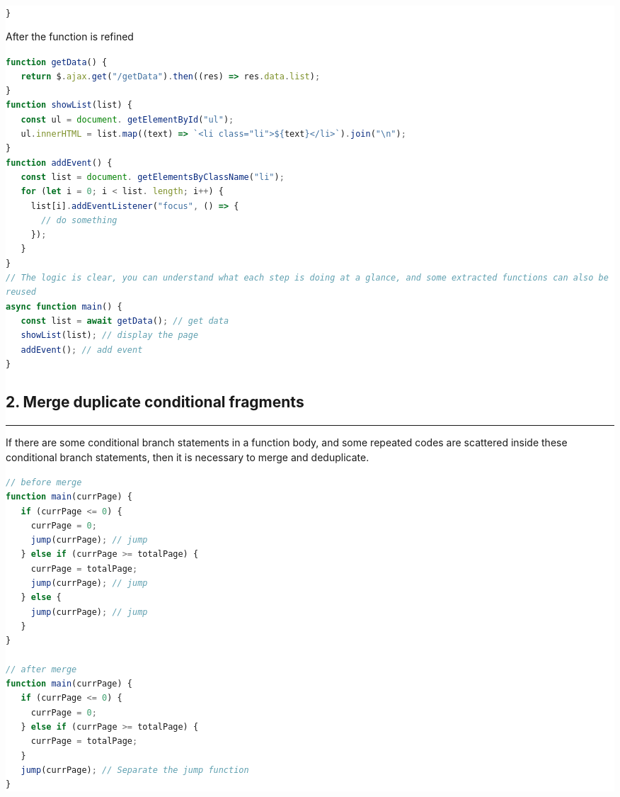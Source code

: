 ```js
}
```

After the function is refined

```js
function getData() {
   return $.ajax.get("/getData").then((res) => res.data.list);
}
function showList(list) {
   const ul = document. getElementById("ul");
   ul.innerHTML = list.map((text) => `<li class="li">${text}</li>`).join("\n");
}
function addEvent() {
   const list = document. getElementsByClassName("li");
   for (let i = 0; i < list. length; i++) {
     list[i].addEventListener("focus", () => {
       // do something
     });
   }
}
// The logic is clear, you can understand what each step is doing at a glance, and some extracted functions can also be reused
async function main() {
   const list = await getData(); // get data
   showList(list); // display the page
   addEvent(); // add event
}
```

## 2. Merge duplicate conditional fragments

---

If there are some conditional branch statements in a function body, and some repeated codes are scattered inside these conditional branch statements, then it is necessary to merge and deduplicate.

```js
// before merge
function main(currPage) {
   if (currPage <= 0) {
     currPage = 0;
     jump(currPage); // jump
   } else if (currPage >= totalPage) {
     currPage = totalPage;
     jump(currPage); // jump
   } else {
     jump(currPage); // jump
   }
}

// after merge
function main(currPage) {
   if (currPage <= 0) {
     currPage = 0;
   } else if (currPage >= totalPage) {
     currPage = totalPage;
   }
   jump(currPage); // Separate the jump function
}
```
